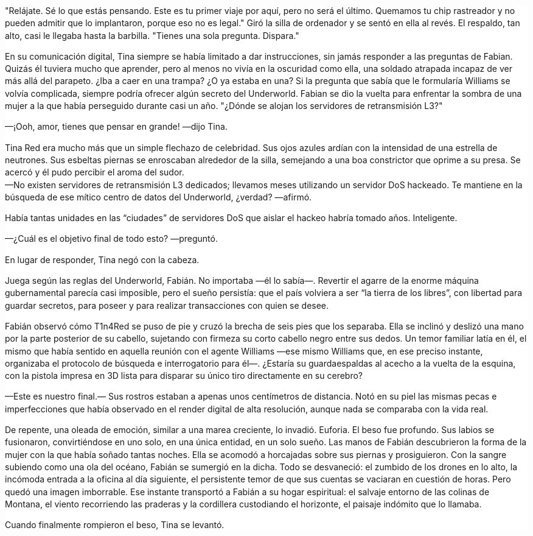 "Relájate. Sé lo que estás pensando. Este es tu primer viaje por aquí, pero no será el último. Quemamos tu chip rastreador y no pueden admitir que lo implantaron, porque eso no es legal." Giró la silla de ordenador y se sentó en ella al revés. El respaldo, tan alto, casi le llegaba hasta la barbilla. "Tienes una sola pregunta. Dispara."

En su comunicación digital, Tina siempre se había limitado a dar instrucciones, sin jamás responder a las preguntas de Fabian. Quizás él tuviera mucho que aprender, pero al menos no vivía en la oscuridad como ella, una soldado atrapada incapaz de ver más allá del parapeto. ¿Iba a caer en una trampa? ¿O ya estaba en una? Si la pregunta que sabía que le formularía Williams se volvía complicada, siempre podría ofrecer algún secreto del Underworld. Fabian se dio la vuelta para enfrentar la sombra de una mujer a la que había perseguido durante casi un año. "¿Dónde se alojan los servidores de retransmisión L3?"

—¡Ooh, amor, tienes que pensar en grande! —dijo Tina.

Tina Red era mucho más que un simple flechazo de celebridad. Sus ojos azules ardían con la intensidad de una estrella de neutrones. Sus esbeltas piernas se enroscaban alrededor de la silla, semejando a una boa constrictor que oprime a su presa. Se acercó y él pudo percibir el aroma del sudor.  
—No existen servidores de retransmisión L3 dedicados; llevamos meses utilizando un servidor DoS hackeado. Te mantiene en la búsqueda de ese mítico centro de datos del Underworld, ¿verdad? —afirmó.

Había tantas unidades en las “ciudades” de servidores DoS que aislar el hackeo habría tomado años. Inteligente.

—¿Cuál es el objetivo final de todo esto? —preguntó.

En lugar de responder, Tina negó con la cabeza.

Juega según las reglas del Underworld, Fabián. No importaba —él lo sabía—. Revertir el agarre de la enorme máquina gubernamental parecía casi imposible, pero el sueño persistía: que el país volviera a ser “la tierra de los libres”, con libertad para guardar secretos, para poseer y para realizar transacciones con quien se desee.

Fabián observó cómo T1n4Red se puso de pie y cruzó la brecha de seis pies que los separaba. Ella se inclinó y deslizó una mano por la parte posterior de su cabello, sujetando con firmeza su corto cabello negro entre sus dedos. Un temor familiar latía en él, el mismo que había sentido en aquella reunión con el agente Williams —ese mismo Williams que, en ese preciso instante, organizaba el protocolo de búsqueda e interrogatorio para él—. ¿Estaría su guardaespaldas al acecho a la vuelta de la esquina, con la pistola impresa en 3D lista para disparar su único tiro directamente en su cerebro?

—Este es nuestro final.— Sus rostros estaban a apenas unos centímetros de distancia. Notó en su piel las mismas pecas e imperfecciones que había observado en el render digital de alta resolución, aunque nada se comparaba con la vida real.

De repente, una oleada de emoción, similar a una marea creciente, lo invadió. Euforia. El beso fue profundo. Sus labios se fusionaron, convirtiéndose en uno solo, en una única entidad, en un solo sueño. Las manos de Fabián descubrieron la forma de la mujer con la que había soñado tantas noches. Ella se acomodó a horcajadas sobre sus piernas y prosiguieron. Con la sangre subiendo como una ola del océano, Fabián se sumergió en la dicha. Todo se desvaneció: el zumbido de los drones en lo alto, la incómoda entrada a la oficina al día siguiente, el persistente temor de que sus cuentas se vaciaran en cuestión de horas. Pero quedó una imagen imborrable. Ese instante transportó a Fabián a su hogar espiritual: el salvaje entorno de las colinas de Montana, el viento recorriendo las praderas y la cordillera custodiando el horizonte, el paisaje indómito que lo llamaba.

Cuando finalmente rompieron el beso, Tina se levantó.
